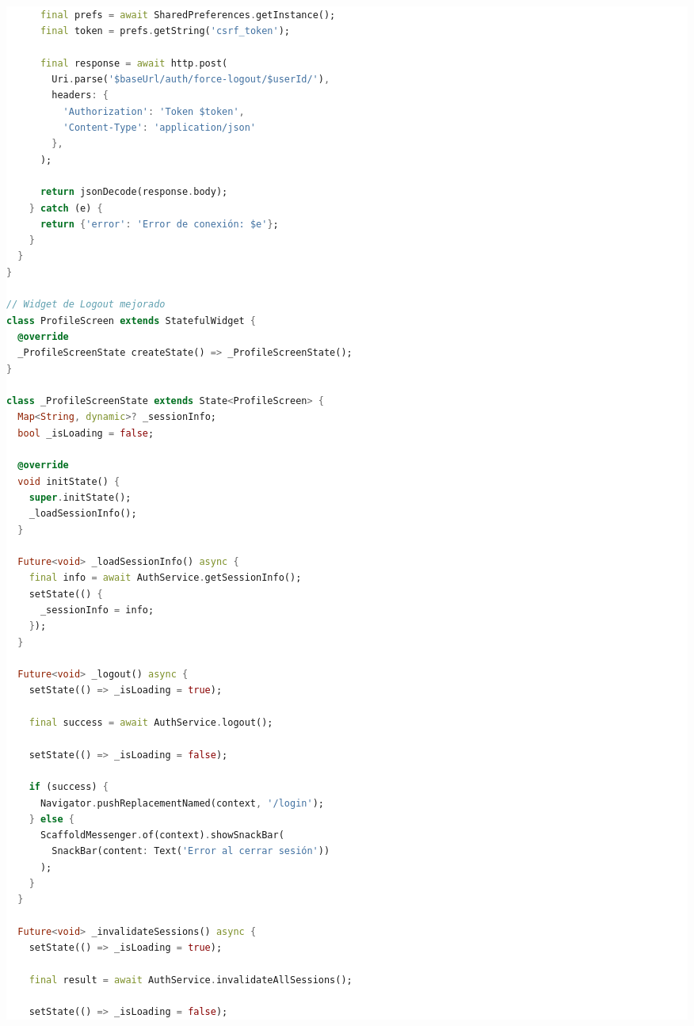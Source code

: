 ```dart
      final prefs = await SharedPreferences.getInstance();
      final token = prefs.getString('csrf_token');
      
      final response = await http.post(
        Uri.parse('$baseUrl/auth/force-logout/$userId/'),
        headers: {
          'Authorization': 'Token $token',
          'Content-Type': 'application/json'
        },
      );

      return jsonDecode(response.body);
    } catch (e) {
      return {'error': 'Error de conexión: $e'};
    }
  }
}

// Widget de Logout mejorado
class ProfileScreen extends StatefulWidget {
  @override
  _ProfileScreenState createState() => _ProfileScreenState();
}

class _ProfileScreenState extends State<ProfileScreen> {
  Map<String, dynamic>? _sessionInfo;
  bool _isLoading = false;

  @override
  void initState() {
    super.initState();
    _loadSessionInfo();
  }

  Future<void> _loadSessionInfo() async {
    final info = await AuthService.getSessionInfo();
    setState(() {
      _sessionInfo = info;
    });
  }

  Future<void> _logout() async {
    setState(() => _isLoading = true);
    
    final success = await AuthService.logout();
    
    setState(() => _isLoading = false);
    
    if (success) {
      Navigator.pushReplacementNamed(context, '/login');
    } else {
      ScaffoldMessenger.of(context).showSnackBar(
        SnackBar(content: Text('Error al cerrar sesión'))
      );
    }
  }

  Future<void> _invalidateSessions() async {
    setState(() => _isLoading = true);
    
    final result = await AuthService.invalidateAllSessions();
    
    setState(() => _isLoading = false);
```